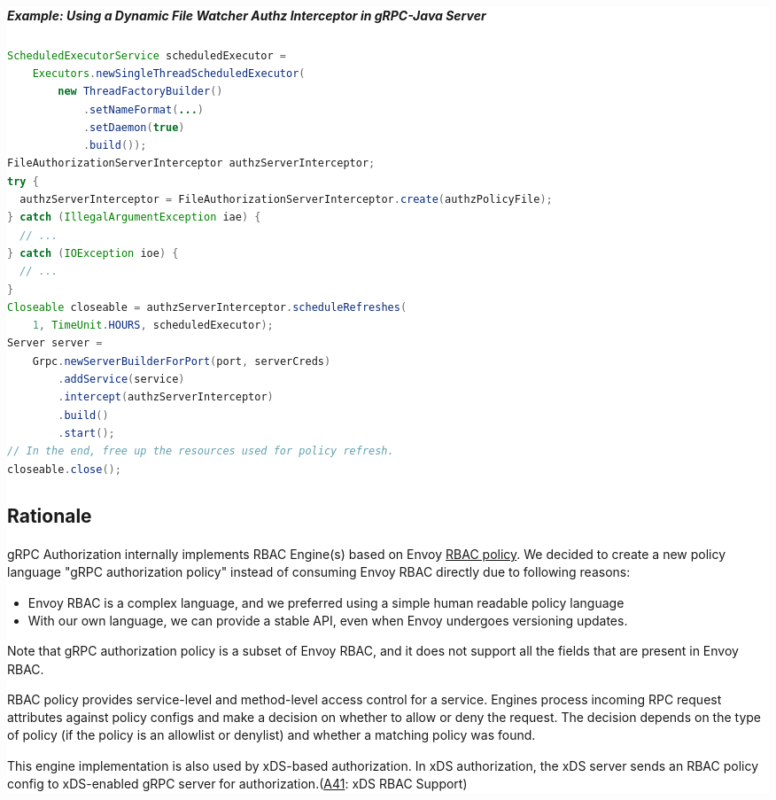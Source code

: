 ##### Example: Using a Dynamic File Watcher Authz Interceptor in gRPC-Java Server

```Java
ScheduledExecutorService scheduledExecutor =
    Executors.newSingleThreadScheduledExecutor(
        new ThreadFactoryBuilder()
            .setNameFormat(...)
            .setDaemon(true)
            .build());
FileAuthorizationServerInterceptor authzServerInterceptor;
try {
  authzServerInterceptor = FileAuthorizationServerInterceptor.create(authzPolicyFile);
} catch (IllegalArgumentException iae) {
  // ...
} catch (IOException ioe) {
  // ...
}
Closeable closeable = authzServerInterceptor.scheduleRefreshes(
    1, TimeUnit.HOURS, scheduledExecutor);
Server server =
    Grpc.newServerBuilderForPort(port, serverCreds)
        .addService(service)
        .intercept(authzServerInterceptor)
        .build()
        .start();
// In the end, free up the resources used for policy refresh.
closeable.close();
```

## Rationale

gRPC Authorization internally implements RBAC Engine(s) based on Envoy [RBAC policy](https://github.com/envoyproxy/envoy/blob/main/api/envoy/config/rbac/v3/rbac.proto).
We decided to create a new policy language "gRPC authorization policy" instead of
consuming Envoy RBAC directly due to following reasons:
- Envoy RBAC is a complex language, and we preferred using a simple human readable 
  policy language
- With our own language, we can provide a stable API, even when Envoy undergoes 
  versioning updates.

Note that gRPC authorization policy is a subset of Envoy RBAC, and it does not
support all the fields that are present in Envoy RBAC. 

RBAC policy provides service-level and method-level access control for a service.
Engines process incoming RPC request attributes against policy configs and make a
decision on whether to allow or deny the request. The decision depends on the type
of policy (if the policy is an allowlist or denylist) and whether a matching policy
was found.

This engine implementation is also used by xDS-based authorization. In xDS
authorization, the xDS server sends an RBAC policy config to xDS-enabled gRPC server
for authorization.([A41](A41-xds-rbac.md): xDS RBAC Support)
